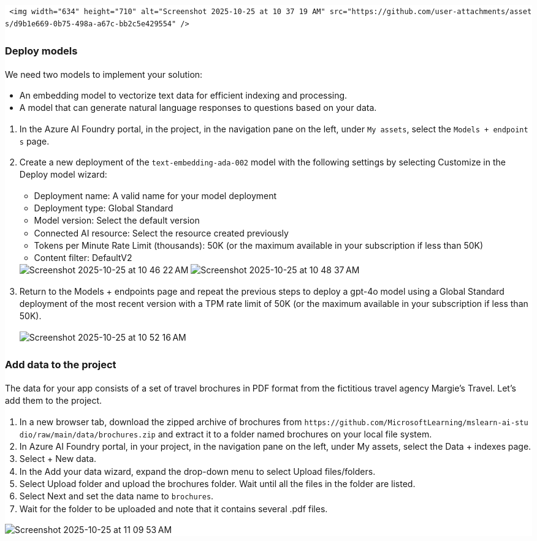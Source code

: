      <img width="634" height="710" alt="Screenshot 2025-10-25 at 10 37 19 AM" src="https://github.com/user-attachments/assets/d9b1e669-0b75-498a-a67c-bb2c5e429554" />

### Deploy models

  We need two models to implement your solution:
  
  - An embedding model to vectorize text data for efficient indexing and processing.
  - A model that can generate natural language responses to questions based on your data.

1. In the Azure AI Foundry portal, in the project, in the navigation pane on the left, under `My assets`, select the `Models + endpoints` page.

2. Create a new deployment of the `text-embedding-ada-002` model with the following settings by selecting Customize in the Deploy model wizard:

    - Deployment name: A valid name for your model deployment
    - Deployment type: Global Standard
    - Model version: Select the default version
    - Connected AI resource: Select the resource created previously
    - Tokens per Minute Rate Limit (thousands): 50K (or the maximum available in your subscription if less than 50K)
    - Content filter: DefaultV2
  
   <img width="1030" height="773" alt="Screenshot 2025-10-25 at 10 46 22 AM" src="https://github.com/user-attachments/assets/9e6d2953-cf77-4705-95b9-4d48ad6a5a3b" />

   <img width="632" height="846" alt="Screenshot 2025-10-25 at 10 48 37 AM" src="https://github.com/user-attachments/assets/c9ea7e1d-af84-420b-8a1d-9cb19bc09c1c" />

3. Return to the Models + endpoints page and repeat the previous steps to deploy a gpt-4o model using a Global Standard deployment of the most
     recent version with a TPM rate limit of 50K (or the maximum available in your subscription if less than 50K).

    <img width="634" height="647" alt="Screenshot 2025-10-25 at 10 52 16 AM" src="https://github.com/user-attachments/assets/d7a51b5e-e43d-4105-a084-71a10108f61a" />

### Add data to the project

The data for your app consists of a set of travel brochures in PDF format from the fictitious travel agency Margie’s Travel. Let’s add them to the project.

1. In a new browser tab, download the zipped archive of brochures from `https://github.com/MicrosoftLearning/mslearn-ai-studio/raw/main/data/brochures.zip`
     and extract it to a folder named brochures on your local file system.
2. In Azure AI Foundry portal, in your project, in the navigation pane on the left, under My assets, select the Data + indexes page.
3. Select + New data.
4. In the Add your data wizard, expand the drop-down menu to select Upload files/folders.
5. Select Upload folder and upload the brochures folder. Wait until all the files in the folder are listed.
6. Select Next and set the data name to `brochures`.
7. Wait for the folder to be uploaded and note that it contains several .pdf files.

  <img width="1007" height="735" alt="Screenshot 2025-10-25 at 11 09 53 AM" src="https://github.com/user-attachments/assets/3602e90d-e471-4baf-a64a-0b49ee36b5f4" />
